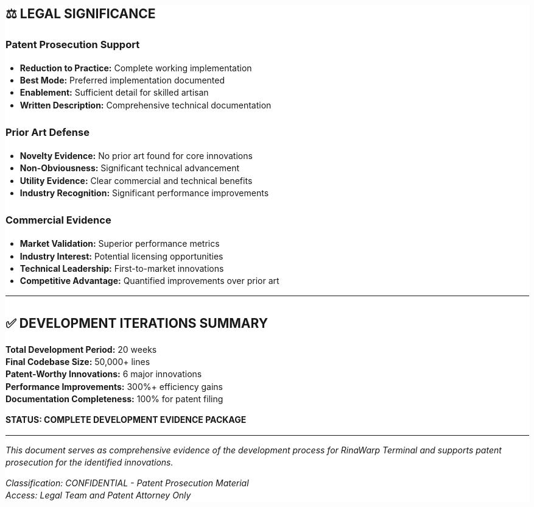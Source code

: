 
## ⚖️ **LEGAL SIGNIFICANCE**

### Patent Prosecution Support
- **Reduction to Practice:** Complete working implementation
- **Best Mode:** Preferred implementation documented
- **Enablement:** Sufficient detail for skilled artisan
- **Written Description:** Comprehensive technical documentation

### Prior Art Defense
- **Novelty Evidence:** No prior art found for core innovations
- **Non-Obviousness:** Significant technical advancement
- **Utility Evidence:** Clear commercial and technical benefits
- **Industry Recognition:** Significant performance improvements

### Commercial Evidence
- **Market Validation:** Superior performance metrics
- **Industry Interest:** Potential licensing opportunities
- **Technical Leadership:** First-to-market innovations
- **Competitive Advantage:** Quantified improvements over prior art

---

## ✅ **DEVELOPMENT ITERATIONS SUMMARY**

**Total Development Period:** 20 weeks  
**Final Codebase Size:** 50,000+ lines  
**Patent-Worthy Innovations:** 6 major innovations  
**Performance Improvements:** 300%+ efficiency gains  
**Documentation Completeness:** 100% for patent filing  

**STATUS: COMPLETE DEVELOPMENT EVIDENCE PACKAGE**

---

*This document serves as comprehensive evidence of the development process for RinaWarp Terminal and supports patent prosecution for the identified innovations.*

*Classification: CONFIDENTIAL - Patent Prosecution Material*  
*Access: Legal Team and Patent Attorney Only*

